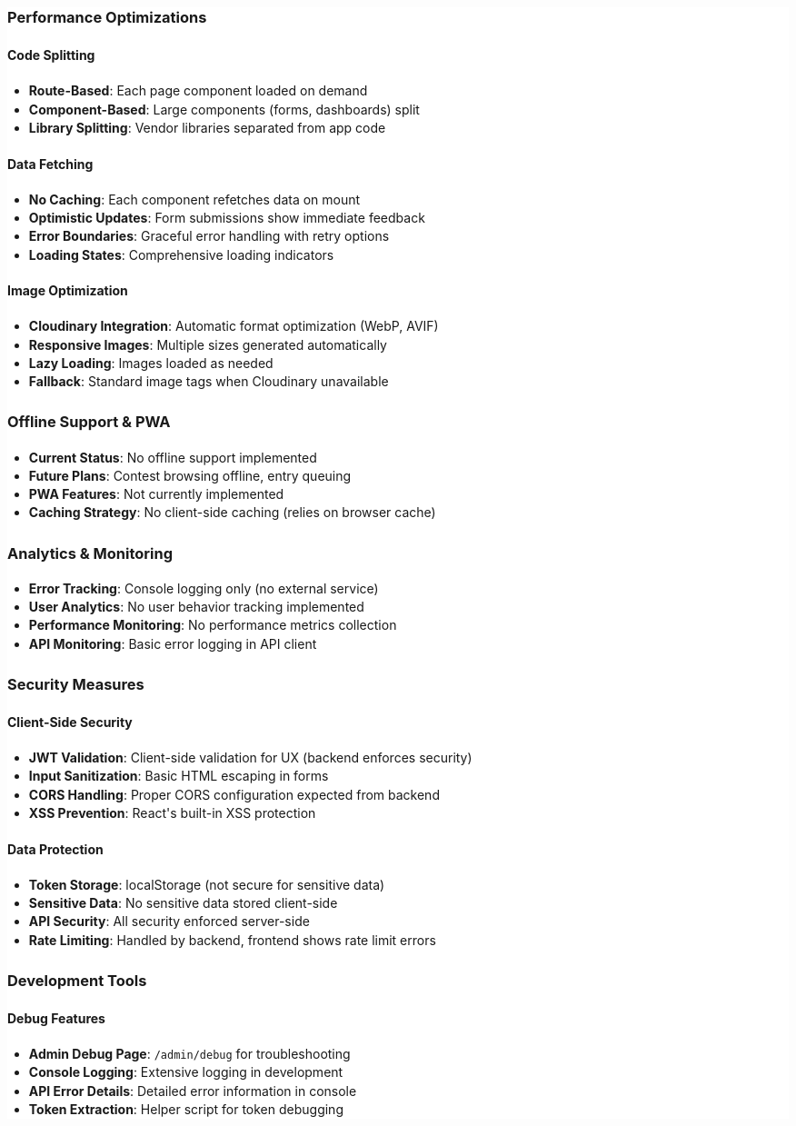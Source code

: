 ### **Performance Optimizations**

#### **Code Splitting**
- **Route-Based**: Each page component loaded on demand
- **Component-Based**: Large components (forms, dashboards) split
- **Library Splitting**: Vendor libraries separated from app code

#### **Data Fetching**
- **No Caching**: Each component refetches data on mount
- **Optimistic Updates**: Form submissions show immediate feedback
- **Error Boundaries**: Graceful error handling with retry options
- **Loading States**: Comprehensive loading indicators

#### **Image Optimization**
- **Cloudinary Integration**: Automatic format optimization (WebP, AVIF)
- **Responsive Images**: Multiple sizes generated automatically
- **Lazy Loading**: Images loaded as needed
- **Fallback**: Standard image tags when Cloudinary unavailable

### **Offline Support & PWA**
- **Current Status**: No offline support implemented
- **Future Plans**: Contest browsing offline, entry queuing
- **PWA Features**: Not currently implemented
- **Caching Strategy**: No client-side caching (relies on browser cache)

### **Analytics & Monitoring**
- **Error Tracking**: Console logging only (no external service)
- **User Analytics**: No user behavior tracking implemented
- **Performance Monitoring**: No performance metrics collection
- **API Monitoring**: Basic error logging in API client

### **Security Measures**

#### **Client-Side Security**
- **JWT Validation**: Client-side validation for UX (backend enforces security)
- **Input Sanitization**: Basic HTML escaping in forms
- **CORS Handling**: Proper CORS configuration expected from backend
- **XSS Prevention**: React's built-in XSS protection

#### **Data Protection**
- **Token Storage**: localStorage (not secure for sensitive data)
- **Sensitive Data**: No sensitive data stored client-side
- **API Security**: All security enforced server-side
- **Rate Limiting**: Handled by backend, frontend shows rate limit errors

### **Development Tools**

#### **Debug Features**
- **Admin Debug Page**: `/admin/debug` for troubleshooting
- **Console Logging**: Extensive logging in development
- **API Error Details**: Detailed error information in console
- **Token Extraction**: Helper script for token debugging
